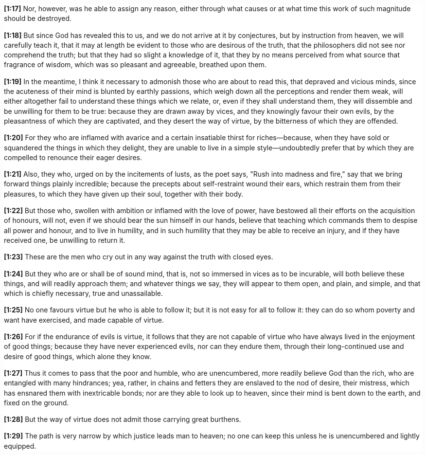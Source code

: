 **[1:17]** Nor, however, was he able to assign any reason, either through what causes or at what time this work of such magnitude should be destroyed.

**[1:18]** But since God has revealed this to us, and we do not arrive at it by conjectures, but by instruction from heaven, we will carefully teach it, that it may at length be evident to those who are desirous of the truth, that the philosophers did not see nor comprehend the truth; but that they had so slight a knowledge of it, that they by no means perceived from what source that fragrance of wisdom, which was so pleasant and agreeable, breathed upon them.

**[1:19]** In the meantime, I think it necessary to admonish those who are about to read this, that depraved and vicious minds, since the acuteness of their mind is blunted by earthly passions, which weigh down all the perceptions and render them weak, will either altogether fail to understand these things which we relate, or, even if they shall understand them, they will dissemble and be unwilling for them to be true: because they are drawn away by vices, and they knowingly favour their own evils, by the pleasantness of which they are captivated, and they desert the way of virtue, by the bitterness of which they are offended.

**[1:20]** For they who are inflamed with avarice and a certain insatiable thirst for riches—because, when they have sold or squandered the things in which they delight, they are unable to live in a simple style—undoubtedly prefer that by which they are compelled to renounce their eager desires.

**[1:21]** Also, they who, urged on by the incitements of lusts, as the poet says,  "Rush into madness and fire,"    say that we bring forward things plainly incredible; because the precepts about self-restraint wound their ears, which restrain them from their pleasures, to which they have given up their soul, together with their body.

**[1:22]** But those who, swollen with ambition or inflamed with the love of power, have bestowed all their efforts on the acquisition of honours, will not, even if we should bear the sun himself in our hands, believe that teaching which commands them to despise all power and honour, and to live in humility, and in such humility that they may be able to receive an injury, and if they have received one, be unwilling to return it.

**[1:23]** These are the men who cry out in any way against the truth with closed eyes.

**[1:24]** But they who are or shall be of sound mind, that is, not so immersed in vices as to be incurable, will both believe these things, and will readily approach them; and whatever things we say, they will appear to them open, and plain, and simple, and that which is chiefly necessary, true and unassailable.

**[1:25]** No one favours virtue but he who is able to follow it; but it is not easy for all to follow it: they can do so whom poverty and want have exercised, and made capable of virtue.

**[1:26]** For if the endurance of evils is virtue, it follows that they are not capable of virtue who have always lived in the enjoyment of good things; because they have never experienced evils, nor can they endure them, through their long-continued use and desire of good things, which alone they know.

**[1:27]** Thus it comes to pass that the poor and humble, who are unencumbered, more readily believe God than the rich, who are entangled with many hindrances; yea, rather, in chains and fetters they are enslaved to the nod of desire, their mistress, which has ensnared them with inextricable bonds; nor are they able to look up to heaven, since their mind is bent down to the earth, and fixed on the ground.

**[1:28]** But the way of virtue does not admit those carrying great burthens.

**[1:29]** The path is very narrow by which justice leads man to heaven; no one can keep this unless he is unencumbered and lightly equipped.
